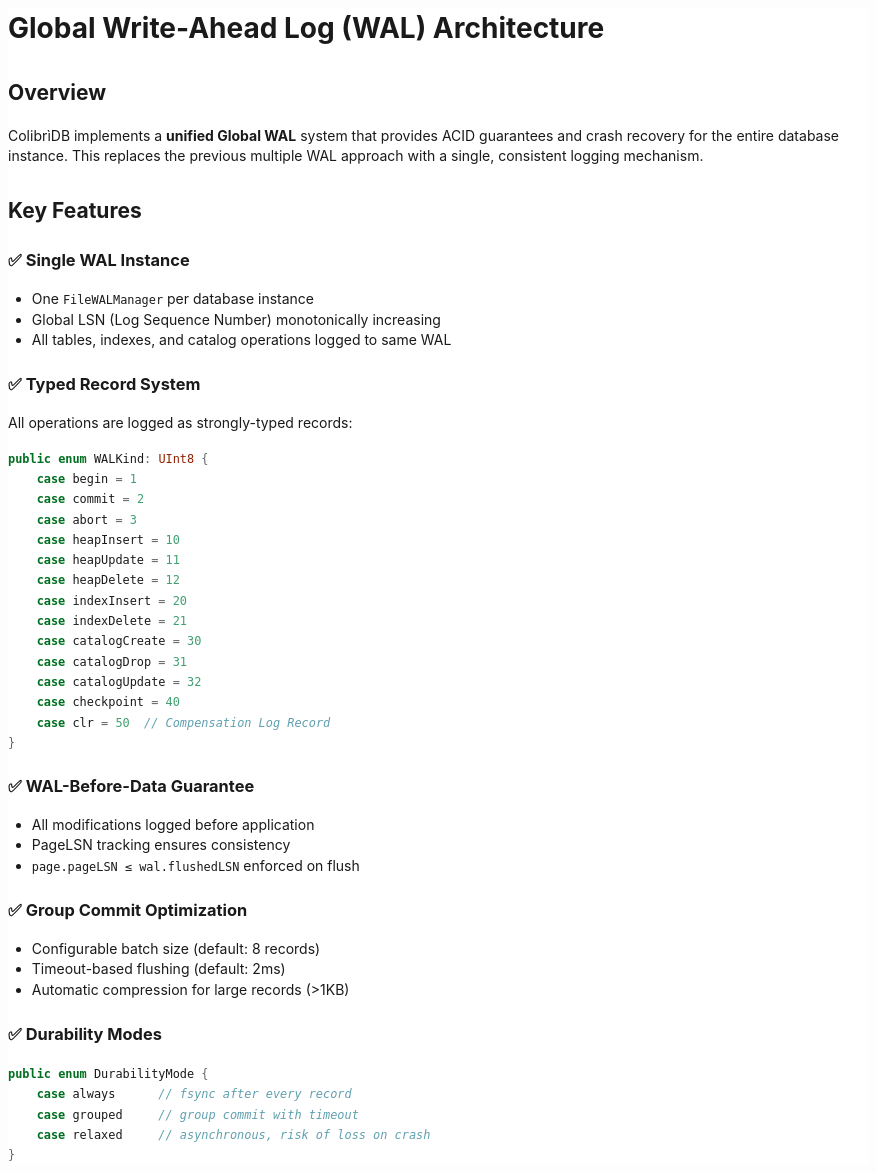 # Global Write-Ahead Log (WAL) Architecture

## Overview

ColibrìDB implements a **unified Global WAL** system that provides ACID guarantees and crash recovery for the entire database instance. This replaces the previous multiple WAL approach with a single, consistent logging mechanism.

## Key Features

### ✅ **Single WAL Instance**
- One `FileWALManager` per database instance
- Global LSN (Log Sequence Number) monotonically increasing
- All tables, indexes, and catalog operations logged to same WAL

### ✅ **Typed Record System**
All operations are logged as strongly-typed records:

```swift
public enum WALKind: UInt8 {
    case begin = 1
    case commit = 2
    case abort = 3
    case heapInsert = 10
    case heapUpdate = 11
    case heapDelete = 12
    case indexInsert = 20
    case indexDelete = 21
    case catalogCreate = 30
    case catalogDrop = 31
    case catalogUpdate = 32
    case checkpoint = 40
    case clr = 50  // Compensation Log Record
}
```

### ✅ **WAL-Before-Data Guarantee**
- All modifications logged before application
- PageLSN tracking ensures consistency
- `page.pageLSN ≤ wal.flushedLSN` enforced on flush

### ✅ **Group Commit Optimization**
- Configurable batch size (default: 8 records)
- Timeout-based flushing (default: 2ms)
- Automatic compression for large records (>1KB)

### ✅ **Durability Modes**
```swift
public enum DurabilityMode {
    case always      // fsync after every record
    case grouped     // group commit with timeout
    case relaxed     // asynchronous, risk of loss on crash
}
```
